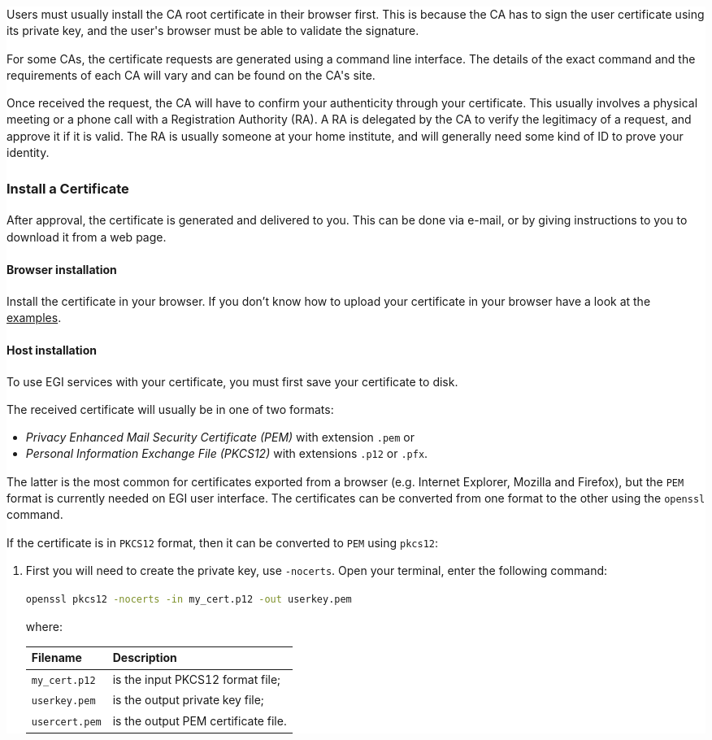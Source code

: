 Users must usually install the CA root certificate in their browser first. This
is because the CA has to sign the user certificate using its private key, and
the user's browser must be able to validate the signature.

For some CAs, the certificate requests are generated using a command line
interface. The details of the exact command and the requirements of each CA will
vary and can be found on the CA's site.

Once received the request, the CA will have to confirm your authenticity through
your certificate. This usually involves a physical meeting or a phone call with
a Registration Authority (RA). A RA is delegated by the CA to verify the
legitimacy of a request, and approve it if it is valid. The RA is usually
someone at your home institute, and will generally need some kind of ID to prove
your identity.

### Install a Certificate

After approval, the certificate is generated and delivered to you. This can be
done via e-mail, or by giving instructions to you to download it from a web
page.

#### Browser installation

Install the certificate in your browser. If you don’t know how to upload your
certificate in your browser have a look at the
[examples](https://ca.cern.ch/ca/Help/).

#### Host installation

To use EGI services with your certificate, you must first save your certificate
to disk.

The received certificate will usually be in one of two formats:

- _Privacy Enhanced Mail Security Certificate (PEM)_ with extension `.pem` or
- _Personal Information Exchange File (PKCS12)_ with extensions `.p12` or
  `.pfx`.

The latter is the most common for certificates exported from a browser (e.g.
Internet Explorer, Mozilla and Firefox), but the `PEM` format is currently
needed on EGI user interface. The certificates can be converted from one format
to the other using the `openssl` command.

If the certificate is in `PKCS12` format, then it can be converted to `PEM`
using `pkcs12`:

1. First you will need to create the private key, use `-nocerts`. Open your
   terminal, enter the following command:

   ```sh
   openssl pkcs12 -nocerts -in my_cert.p12 -out userkey.pem
   ```

   where:

   | Filename       | Description                         |
   | -------------- | ----------------------------------- |
   | `my_cert.p12`  | is the input PKCS12 format file;    |
   | `userkey.pem`  | is the output private key file;     |
   | `usercert.pem` | is the output PEM certificate file. |
